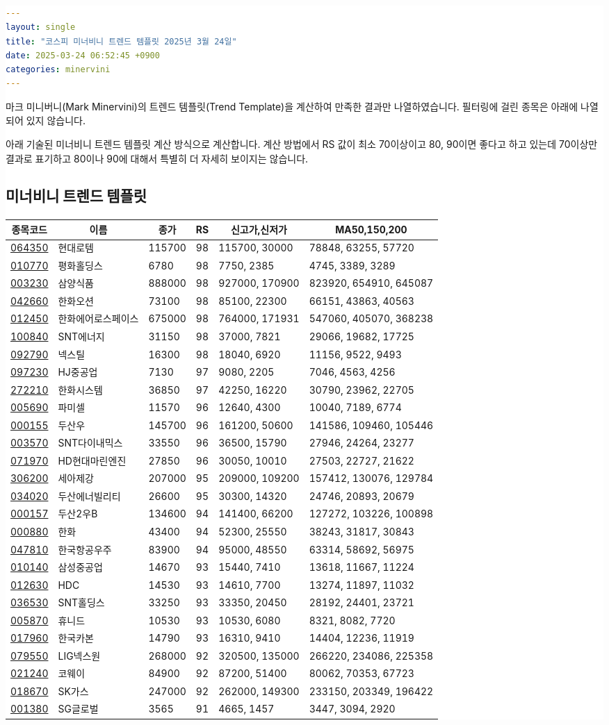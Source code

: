 ```yaml
---
layout: single
title: "코스피 미너비니 트렌드 템플릿 2025년 3월 24일"
date: 2025-03-24 06:52:45 +0900
categories: minervini
---
```

마크 미니버니(Mark Minervini)의 트렌드 템플릿(Trend Template)을 계산하여 만족한 결과만 나열하였습니다. 필터링에 걸린 종목은 아래에 나열되어 있지 않습니다.

아래 기술된 미너비니 트렌드 템플릿 계산 방식으로 계산합니다. 계산 방법에서 RS 값이 최소 70이상이고 80, 90이면 좋다고 하고 있는데 70이상만 결과로 표기하고 80이나 90에 대해서 특별히 더 자세히 보이지는 않습니다.

## 미너비니 트렌드 템플릿

|종목코드|이름|종가|RS|신고가,신저가|MA50,150,200|
|------|---|---|--|---------|------------|
|[064350](https://finance.daum.net/quotes/A064350)|현대로템|115700|98|115700, 30000|78848, 63255, 57720|
|[010770](https://finance.daum.net/quotes/A010770)|평화홀딩스|6780|98|7750, 2385|4745, 3389, 3289|
|[003230](https://finance.daum.net/quotes/A003230)|삼양식품|888000|98|927000, 170900|823920, 654910, 645087|
|[042660](https://finance.daum.net/quotes/A042660)|한화오션|73100|98|85100, 22300|66151, 43863, 40563|
|[012450](https://finance.daum.net/quotes/A012450)|한화에어로스페이스|675000|98|764000, 171931|547060, 405070, 368238|
|[100840](https://finance.daum.net/quotes/A100840)|SNT에너지|31150|98|37000, 7821|29066, 19682, 17725|
|[092790](https://finance.daum.net/quotes/A092790)|넥스틸|16300|98|18040, 6920|11156, 9522, 9493|
|[097230](https://finance.daum.net/quotes/A097230)|HJ중공업|7130|97|9080, 2205|7046, 4563, 4256|
|[272210](https://finance.daum.net/quotes/A272210)|한화시스템|36850|97|42250, 16220|30790, 23962, 22705|
|[005690](https://finance.daum.net/quotes/A005690)|파미셀|11570|96|12640, 4300|10040, 7189, 6774|
|[000155](https://finance.daum.net/quotes/A000155)|두산우|145700|96|161200, 50600|141586, 109460, 105446|
|[003570](https://finance.daum.net/quotes/A003570)|SNT다이내믹스|33550|96|36500, 15790|27946, 24264, 23277|
|[071970](https://finance.daum.net/quotes/A071970)|HD현대마린엔진|27850|96|30050, 10010|27503, 22727, 21622|
|[306200](https://finance.daum.net/quotes/A306200)|세아제강|207000|95|209000, 109200|157412, 130076, 129784|
|[034020](https://finance.daum.net/quotes/A034020)|두산에너빌리티|26600|95|30300, 14320|24746, 20893, 20679|
|[000157](https://finance.daum.net/quotes/A000157)|두산2우B|134600|94|141400, 66200|127272, 103226, 100898|
|[000880](https://finance.daum.net/quotes/A000880)|한화|43400|94|52300, 25550|38243, 31817, 30843|
|[047810](https://finance.daum.net/quotes/A047810)|한국항공우주|83900|94|95000, 48550|63314, 58692, 56975|
|[010140](https://finance.daum.net/quotes/A010140)|삼성중공업|14670|93|15440, 7410|13618, 11667, 11224|
|[012630](https://finance.daum.net/quotes/A012630)|HDC|14530|93|14610, 7700|13274, 11897, 11032|
|[036530](https://finance.daum.net/quotes/A036530)|SNT홀딩스|33250|93|33350, 20450|28192, 24401, 23721|
|[005870](https://finance.daum.net/quotes/A005870)|휴니드|10530|93|10530, 6080|8321, 8082, 7720|
|[017960](https://finance.daum.net/quotes/A017960)|한국카본|14790|93|16310, 9410|14404, 12236, 11919|
|[079550](https://finance.daum.net/quotes/A079550)|LIG넥스원|268000|92|320500, 135000|266220, 234086, 225358|
|[021240](https://finance.daum.net/quotes/A021240)|코웨이|84900|92|87200, 51400|80062, 70353, 67723|
|[018670](https://finance.daum.net/quotes/A018670)|SK가스|247000|92|262000, 149300|233150, 203349, 196422|
|[001380](https://finance.daum.net/quotes/A001380)|SG글로벌|3565|91|4665, 1457|3447, 3094, 2920|
